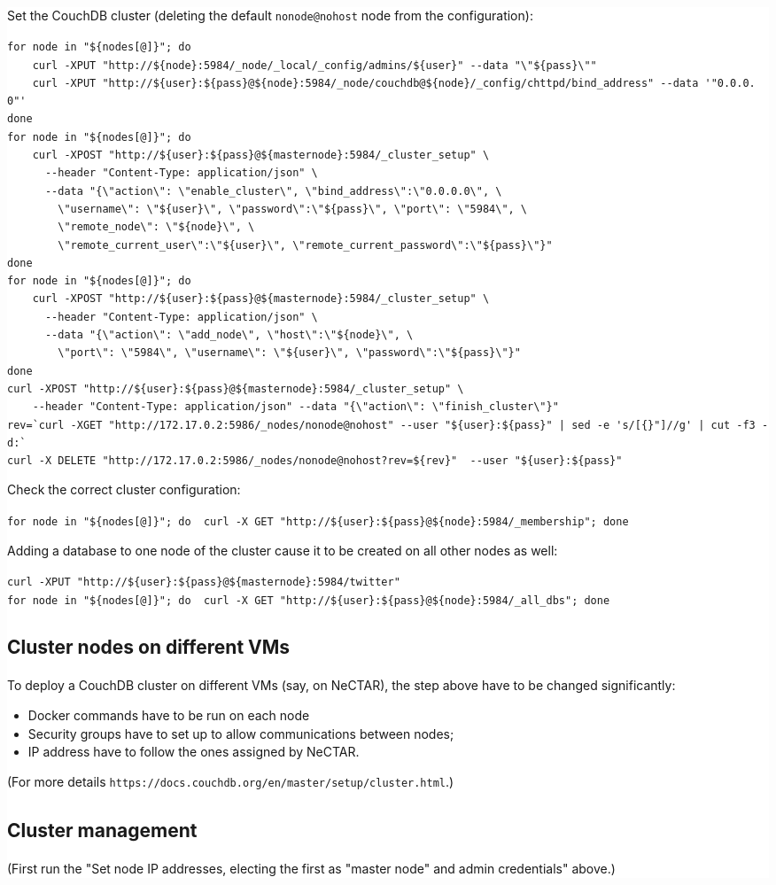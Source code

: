 Set the CouchDB cluster (deleting the default `nonode@nohost` node from the configuration):
```
for node in "${nodes[@]}"; do     
    curl -XPUT "http://${node}:5984/_node/_local/_config/admins/${user}" --data "\"${pass}\""    
    curl -XPUT "http://${user}:${pass}@${node}:5984/_node/couchdb@${node}/_config/chttpd/bind_address" --data '"0.0.0.0"'
done
for node in "${nodes[@]}"; do     
    curl -XPOST "http://${user}:${pass}@${masternode}:5984/_cluster_setup" \
      --header "Content-Type: application/json" \
      --data "{\"action\": \"enable_cluster\", \"bind_address\":\"0.0.0.0\", \
        \"username\": \"${user}\", \"password\":\"${pass}\", \"port\": \"5984\", \
        \"remote_node\": \"${node}\", \
        \"remote_current_user\":\"${user}\", \"remote_current_password\":\"${pass}\"}"
done
for node in "${nodes[@]}"; do     
    curl -XPOST "http://${user}:${pass}@${masternode}:5984/_cluster_setup" \
      --header "Content-Type: application/json" \
      --data "{\"action\": \"add_node\", \"host\":\"${node}\", \
        \"port\": \"5984\", \"username\": \"${user}\", \"password\":\"${pass}\"}"
done
curl -XPOST "http://${user}:${pass}@${masternode}:5984/_cluster_setup" \
    --header "Content-Type: application/json" --data "{\"action\": \"finish_cluster\"}" 
rev=`curl -XGET "http://172.17.0.2:5986/_nodes/nonode@nohost" --user "${user}:${pass}" | sed -e 's/[{}"]//g' | cut -f3 -d:`
curl -X DELETE "http://172.17.0.2:5986/_nodes/nonode@nohost?rev=${rev}"  --user "${user}:${pass}"
```

Check the correct cluster configuration:
```
for node in "${nodes[@]}"; do  curl -X GET "http://${user}:${pass}@${node}:5984/_membership"; done
```

Adding a database to one node of the cluster cause it to be created on all other nodes as well:
```
curl -XPUT "http://${user}:${pass}@${masternode}:5984/twitter"
for node in "${nodes[@]}"; do  curl -X GET "http://${user}:${pass}@${node}:5984/_all_dbs"; done
```


## Cluster nodes on different VMs

To deploy a CouchDB cluster on different VMs (say, on NeCTAR), the step above have to be changed significantly:
* Docker commands have to be run on each node
* Security groups have to set up to allow communications between nodes;
* IP address have to follow the ones assigned by NeCTAR.

(For more details `https://docs.couchdb.org/en/master/setup/cluster.html`.)   


## Cluster management

(First run the "Set node IP addresses, electing the first as "master node" 
and admin credentials" above.)
